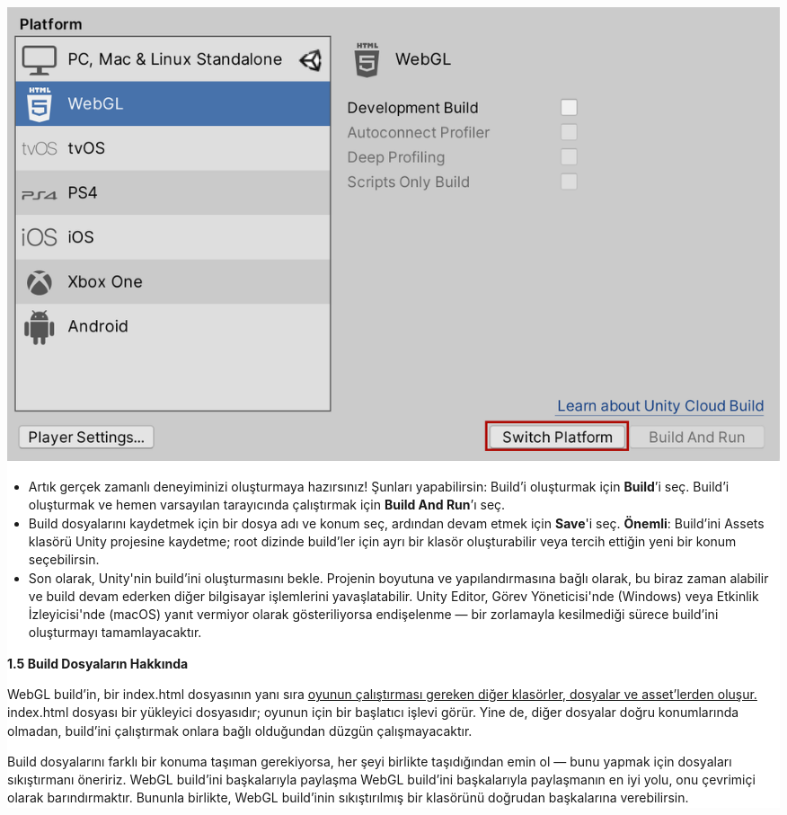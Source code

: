![figures](https://raw.githubusercontent.com/Kodluyoruz/taskforce/main/unity-essentials/create-and-publish-webGL-builds/figures/WebGLBuilds_1.4.8_SwitchPlatform.png)
- Artık gerçek zamanlı deneyiminizi oluşturmaya hazırsınız! Şunları yapabilirsin:
Build’i oluşturmak için **Build**’i seç.
Build’i oluşturmak ve hemen varsayılan tarayıcında çalıştırmak için **Build And Run**’ı seç.
- Build dosyalarını kaydetmek için bir dosya adı ve konum seç, ardından devam etmek için **Save**'i seç.
**Önemli**: Build’ini Assets klasörü Unity projesine kaydetme; root dizinde build’ler için ayrı bir klasör oluşturabilir veya tercih ettiğin yeni bir konum seçebilirsin.
- Son olarak, Unity'nin build’ini oluşturmasını bekle. Projenin boyutuna ve yapılandırmasına bağlı olarak, bu biraz zaman alabilir ve build devam ederken diğer bilgisayar işlemlerini yavaşlatabilir. Unity Editor, Görev Yöneticisi'nde (Windows) veya Etkinlik İzleyicisi'nde (macOS) yanıt vermiyor olarak gösteriliyorsa endişelenme — bir zorlamayla kesilmediği sürece build’ini oluşturmayı tamamlayacaktır.

**1.5 Build Dosyaların Hakkında**

WebGL build’in, bir index.html dosyasının yanı sıra [oyunun çalıştırması gereken diğer klasörler, dosyalar ve asset’lerden oluşur.](https://docs.unity3d.com/Manual/webgl-building.html) index.html dosyası bir yükleyici dosyasıdır; oyunun için bir başlatıcı işlevi görür. Yine de, diğer dosyalar doğru konumlarında olmadan, build’ini çalıştırmak onlara bağlı olduğundan düzgün çalışmayacaktır.


Build dosyalarını farklı bir konuma taşıman gerekiyorsa, her şeyi birlikte taşıdığından emin ol — bunu yapmak için dosyaları sıkıştırmanı öneririz.
WebGL build’ini başkalarıyla paylaşma
WebGL build’ini başkalarıyla paylaşmanın en iyi yolu, onu çevrimiçi olarak barındırmaktır. Bununla birlikte, WebGL build’inin sıkıştırılmış bir klasörünü doğrudan başkalarına verebilirsin.
